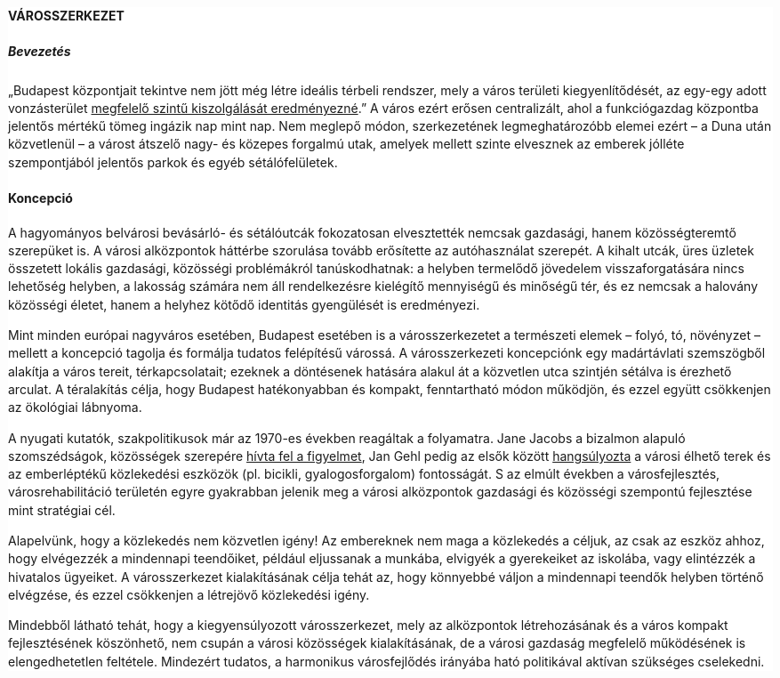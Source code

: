 #### VÁROSSZERKEZET

##### Bevezetés

„Budapest központjait tekintve nem jött még létre ideális térbeli
rendszer, mely a város területi kiegyenlítődését, az egy-egy adott
vonzásterület [megfelelő szintű kiszolgálását eredményezné](# "Budapest 2030").” A
város ezért erősen centralizált, ahol a funkciógazdag központba
jelentős mértékű tömeg ingázik nap mint nap. Nem meglepő
módon, szerkezetének legmeghatározóbb elemei ezért – a
Duna után közvetlenül – a várost átszelő nagy- és közepes forgalmú utak, amelyek mellett szinte elvesznek az emberek 
jólléte szempontjából jelentős parkok és egyéb sétálófelületek.

#### Koncepció

A hagyományos belvárosi bevásárló- és sétálóutcák fokozatosan elvesztették nemcsak gazdasági, hanem közösségteremtő
szerepüket is. A városi alközpontok háttérbe szorulása tovább
erősítette az autóhasználat szerepét. A kihalt utcák, üres üzletek
összetett lokális gazdasági, közösségi problémákról tanúskodhatnak: a helyben termelődő jövedelem visszaforgatására nincs
lehetőség helyben, a lakosság számára nem áll rendelkezésre
kielégítő mennyiségű és minőségű tér, és ez nemcsak a halovány közösségi életet, hanem a helyhez kötődő identitás gyengülését is eredményezi.

Mint minden európai nagyváros esetében, Budapest esetében
is a városszerkezetet a természeti elemek – folyó, tó, növényzet – mellett a koncepció tagolja és formálja tudatos felépítésű várossá. A városszerkezeti koncepciónk egy madártávlati
szemszögből alakítja a város tereit, térkapcsolatait; ezeknek a
döntésenek hatására alakul át a közvetlen utca szintjén sétálva
is érezhető arculat. A téralakítás célja, hogy Budapest hatékonyabban és kompakt, fenntartható módon működjön, és ezzel
együtt csökkenjen az ökológiai lábnyoma.

A nyugati kutatók, szakpolitikusok már az 1970-es években
reagáltak a folyamatra. Jane Jacobs a bizalmon alapuló szomszédságok, közösségek szerepére [hívta fel a figyelmet](# 
"Jane Jacobs: The Death and Life of Great American Cities, Random House, New York, 1961"), Jan
Gehl pedig az elsők között [hangsúlyozta](# "Jan Gehl: Élhető városok, Terc, Budapest, 2014") a városi élhető terek
és az emberléptékű közlekedési eszközök (pl. bicikli, gyalogosforgalom) fontosságát. 
S az elmúlt években a városfejlesztés, városrehabilitáció területén egyre gyakrabban jelenik meg a
városi alközpontok gazdasági és közösségi szempontú fejlesztése mint stratégiai cél.

Alapelvünk, hogy a közlekedés nem közvetlen igény! Az embereknek nem maga a közlekedés a céljuk, az csak az eszköz ahhoz,
hogy elvégezzék a mindennapi teendőiket, például eljussanak
a munkába, elvigyék a gyerekeiket az iskolába, vagy elintézzék a
hivatalos ügyeiket. A városszerkezet kialakításának célja tehát az,
hogy könnyebbé váljon a mindennapi teendők helyben történő
elvégzése, és ezzel csökkenjen a létrejövő közlekedési igény.

Mindebből látható tehát, hogy a kiegyensúlyozott városszerkezet,
mely az alközpontok létrehozásának és a város kompakt fejlesztésének köszönhető, nem csupán a városi közösségek kialakításának, de a városi gazdaság megfelelő működésének is elengedhetetlen feltétele. Mindezért tudatos, a harmonikus városfejlődés
irányába ható politikával aktívan szükséges cselekedni.
